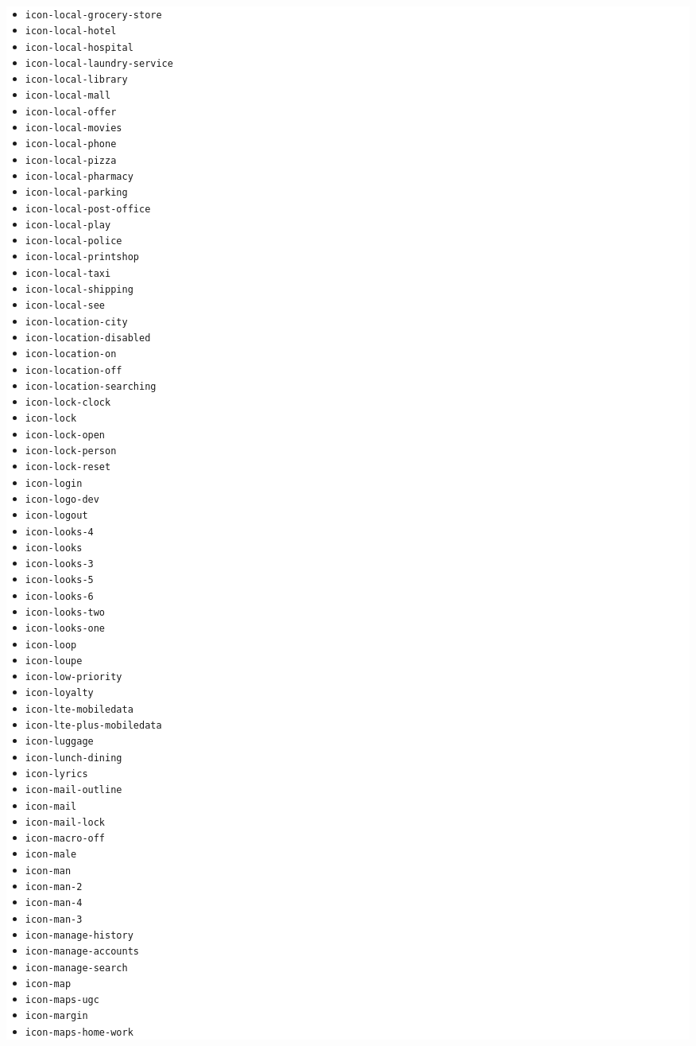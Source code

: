 - `icon-local-grocery-store`
- `icon-local-hotel`
- `icon-local-hospital`
- `icon-local-laundry-service`
- `icon-local-library`
- `icon-local-mall`
- `icon-local-offer`
- `icon-local-movies`
- `icon-local-phone`
- `icon-local-pizza`
- `icon-local-pharmacy`
- `icon-local-parking`
- `icon-local-post-office`
- `icon-local-play`
- `icon-local-police`
- `icon-local-printshop`
- `icon-local-taxi`
- `icon-local-shipping`
- `icon-local-see`
- `icon-location-city`
- `icon-location-disabled`
- `icon-location-on`
- `icon-location-off`
- `icon-location-searching`
- `icon-lock-clock`
- `icon-lock`
- `icon-lock-open`
- `icon-lock-person`
- `icon-lock-reset`
- `icon-login`
- `icon-logo-dev`
- `icon-logout`
- `icon-looks-4`
- `icon-looks`
- `icon-looks-3`
- `icon-looks-5`
- `icon-looks-6`
- `icon-looks-two`
- `icon-looks-one`
- `icon-loop`
- `icon-loupe`
- `icon-low-priority`
- `icon-loyalty`
- `icon-lte-mobiledata`
- `icon-lte-plus-mobiledata`
- `icon-luggage`
- `icon-lunch-dining`
- `icon-lyrics`
- `icon-mail-outline`
- `icon-mail`
- `icon-mail-lock`
- `icon-macro-off`
- `icon-male`
- `icon-man`
- `icon-man-2`
- `icon-man-4`
- `icon-man-3`
- `icon-manage-history`
- `icon-manage-accounts`
- `icon-manage-search`
- `icon-map`
- `icon-maps-ugc`
- `icon-margin`
- `icon-maps-home-work`